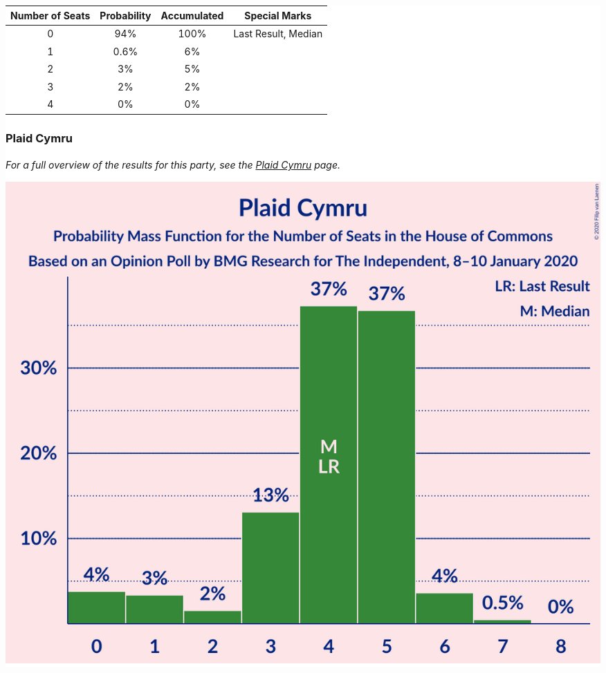 | Number of Seats | Probability | Accumulated | Special Marks |
|:---------------:|:-----------:|:-----------:|:-------------:|
| 0 | 94% | 100% | Last Result, Median |
| 1 | 0.6% | 6% |  |
| 2 | 3% | 5% |  |
| 3 | 2% | 2% |  |
| 4 | 0% | 0% |  |

### Plaid Cymru

*For a full overview of the results for this party, see the [Plaid Cymru](party-plaidcymru.html) page.*

![Graph with seats probability mass function not yet produced](2020-01-10-BMGResearch-seats-pmf-plaidcymru.png "Seats Probability Mass Function")
